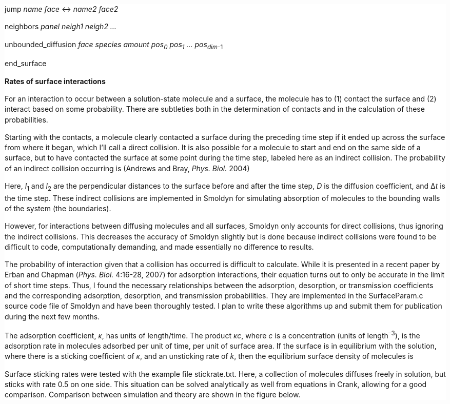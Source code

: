 jump *name face* \<-\> *name2 face2*

neighbors *panel* *neigh1 neigh2 …*

unbounded\_diffusion *face species amount pos<sub>0</sub>
pos<sub>1</sub> … pos<sub>dim</sub>*<sub>-1</sub>

end\_surface

**Rates of surface interactions**

For an interaction to occur between a solution-state molecule and a
surface, the molecule has to (1) contact the surface and (2) interact
based on some probability. There are subtleties both in the
determination of contacts and in the calculation of these probabilities.

Starting with the contacts, a molecule clearly contacted a surface
during the preceding time step if it ended up across the surface from
where it began, which I’ll call a direct collision. It is also possible
for a molecule to start and end on the same side of a surface, but to
have contacted the surface at some point during the time step, labeled
here as an indirect collision. The probability of an indirect collision
occurring is (Andrews and Bray, *Phys. Biol.* 2004)

Here, *l*<sub>1</sub> and *l*<sub>2</sub> are the perpendicular
distances to the surface before and after the time step, *D* is the
diffusion coefficient, and ∆*t* is the time step. These indirect
collisions are implemented in Smoldyn for simulating absorption of
molecules to the bounding walls of the system (the boundaries).

However, for interactions between diffusing molecules and all surfaces,
Smoldyn only accounts for direct collisions, thus ignoring the indirect
collisions. This decreases the accuracy of Smoldyn slightly but is done
because indirect collisions were found to be difficult to code,
computationally demanding, and made essentially no difference to
results.

The probability of interaction given that a collision has occurred is
difficult to calculate. While it is presented in a recent paper by Erban
and Chapman (*Phys. Biol.* 4:16-28, 2007) for adsorption interactions,
their equation turns out to only be accurate in the limit of short time
steps. Thus, I found the necessary relationships between the adsorption,
desorption, or transmission coefficients and the corresponding
adsorption, desorption, and transmission probabilities. They are
implemented in the SurfaceParam.c source code file of Smoldyn and have
been thoroughly tested. I plan to write these algorithms up and submit
them for publication during the next few months.

The adsorption coefficient, *κ*, has units of length/time. The product
*κc*, where *c* is a concentration (units of length<sup>–3</sup>), is
the adsorption rate in molecules adsorbed per unit of time, per unit of
surface area. If the surface is in equilibrium with the solution, where
there is a sticking coefficient of *κ*, and an unsticking rate of *k*,
then the equilibrium surface density of molecules is

Surface sticking rates were tested with the example file stickrate.txt.
Here, a collection of molecules diffuses freely in solution, but sticks
with rate 0.5 on one side. This situation can be solved analytically as
well from equations in Crank, allowing for a good comparison. Comparison
between simulation and theory are shown in the figure below.
